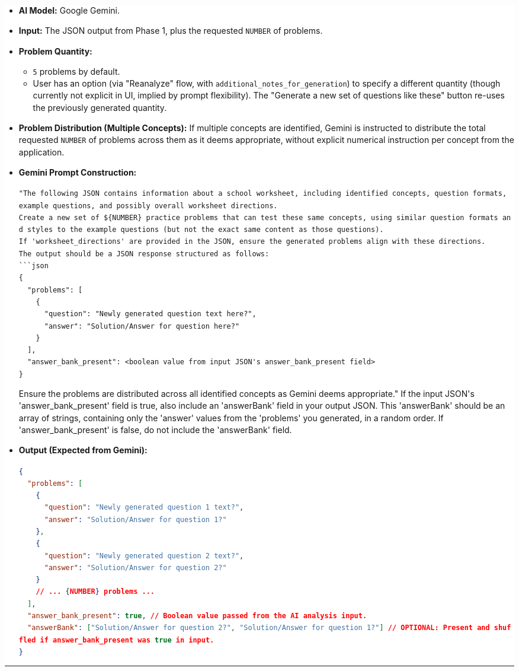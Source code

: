 *   **AI Model:** Google Gemini.
*   **Input:** The JSON output from Phase 1, plus the requested `NUMBER` of problems.
*   **Problem Quantity:**
    *   `5` problems by default.
    *   User has an option (via "Reanalyze" flow, with `additional_notes_for_generation`) to specify a different quantity (though currently not explicit in UI, implied by prompt flexibility). The "Generate a new set of questions like these" button re-uses the previously generated quantity.
*   **Problem Distribution (Multiple Concepts):** If multiple concepts are identified, Gemini is instructed to distribute the total requested `NUMBER` of problems across them as it deems appropriate, without explicit numerical instruction per concept from the application.
*   **Gemini Prompt Construction:**
    ```
    "The following JSON contains information about a school worksheet, including identified concepts, question formats, example questions, and possibly overall worksheet directions.
    Create a new set of ${NUMBER} practice problems that can test these same concepts, using similar question formats and styles to the example questions (but not the exact same content as those questions).
    If 'worksheet_directions' are provided in the JSON, ensure the generated problems align with these directions.
    The output should be a JSON response structured as follows:
    ```json
    {
      "problems": [
        {
          "question": "Newly generated question text here?",
          "answer": "Solution/Answer for question here?"
        }
      ],
      "answer_bank_present": <boolean value from input JSON's answer_bank_present field>
    }
    ```
    Ensure the problems are distributed across all identified concepts as Gemini deems appropriate."
    If the input JSON's 'answer_bank_present' field is true, also include an 'answerBank' field in your output JSON. This 'answerBank' should be an array of strings, containing only the 'answer' values from the 'problems' you generated, in a random order. If 'answer_bank_present' is false, do not include the 'answerBank' field.
    ```
*   **Output (Expected from Gemini):**

    ```json
    {
      "problems": [
        {
          "question": "Newly generated question 1 text?",
          "answer": "Solution/Answer for question 1?"
        },
        {
          "question": "Newly generated question 2 text?",
          "answer": "Solution/Answer for question 2?"
        }
        // ... {NUMBER} problems ...
      ],
      "answer_bank_present": true, // Boolean value passed from the AI analysis input.
      "answerBank": ["Solution/Answer for question 2?", "Solution/Answer for question 1?"] // OPTIONAL: Present and shuffled if answer_bank_present was true in input.
    }
    ```

---